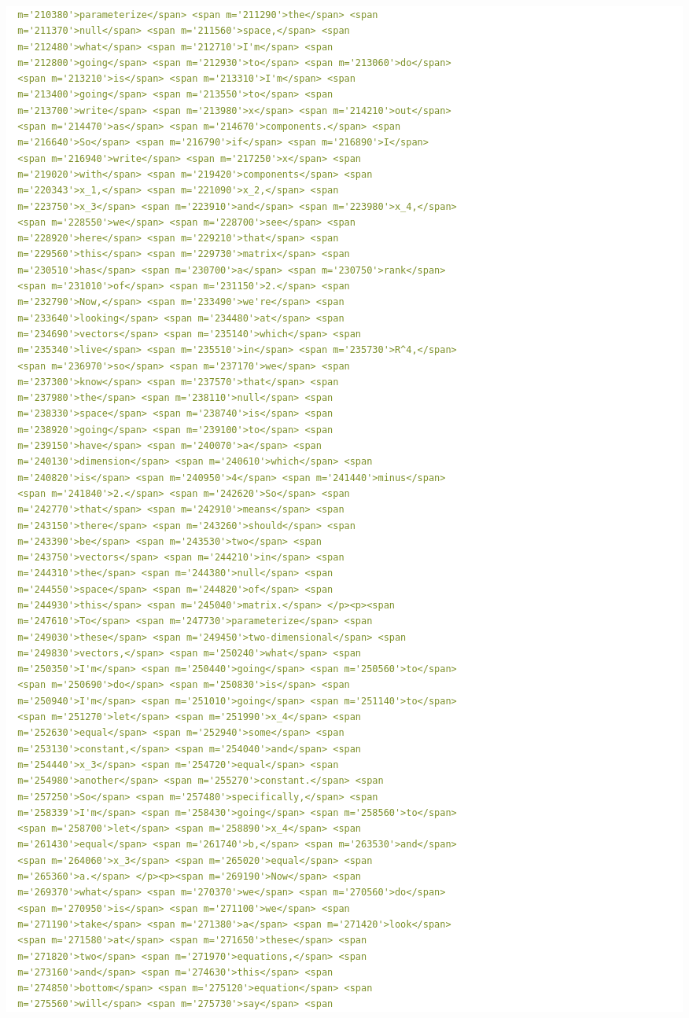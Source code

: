```yaml
  m='210380'>parameterize</span> <span m='211290'>the</span> <span
  m='211370'>null</span> <span m='211560'>space,</span> <span
  m='212480'>what</span> <span m='212710'>I'm</span> <span
  m='212800'>going</span> <span m='212930'>to</span> <span m='213060'>do</span>
  <span m='213210'>is</span> <span m='213310'>I'm</span> <span
  m='213400'>going</span> <span m='213550'>to</span> <span
  m='213700'>write</span> <span m='213980'>x</span> <span m='214210'>out</span>
  <span m='214470'>as</span> <span m='214670'>components.</span> <span
  m='216640'>So</span> <span m='216790'>if</span> <span m='216890'>I</span>
  <span m='216940'>write</span> <span m='217250'>x</span> <span
  m='219020'>with</span> <span m='219420'>components</span> <span
  m='220343'>x_1,</span> <span m='221090'>x_2,</span> <span
  m='223750'>x_3</span> <span m='223910'>and</span> <span m='223980'>x_4,</span>
  <span m='228550'>we</span> <span m='228700'>see</span> <span
  m='228920'>here</span> <span m='229210'>that</span> <span
  m='229560'>this</span> <span m='229730'>matrix</span> <span
  m='230510'>has</span> <span m='230700'>a</span> <span m='230750'>rank</span>
  <span m='231010'>of</span> <span m='231150'>2.</span> <span
  m='232790'>Now,</span> <span m='233490'>we're</span> <span
  m='233640'>looking</span> <span m='234480'>at</span> <span
  m='234690'>vectors</span> <span m='235140'>which</span> <span
  m='235340'>live</span> <span m='235510'>in</span> <span m='235730'>R^4,</span>
  <span m='236970'>so</span> <span m='237170'>we</span> <span
  m='237300'>know</span> <span m='237570'>that</span> <span
  m='237980'>the</span> <span m='238110'>null</span> <span
  m='238330'>space</span> <span m='238740'>is</span> <span
  m='238920'>going</span> <span m='239100'>to</span> <span
  m='239150'>have</span> <span m='240070'>a</span> <span
  m='240130'>dimension</span> <span m='240610'>which</span> <span
  m='240820'>is</span> <span m='240950'>4</span> <span m='241440'>minus</span>
  <span m='241840'>2.</span> <span m='242620'>So</span> <span
  m='242770'>that</span> <span m='242910'>means</span> <span
  m='243150'>there</span> <span m='243260'>should</span> <span
  m='243390'>be</span> <span m='243530'>two</span> <span
  m='243750'>vectors</span> <span m='244210'>in</span> <span
  m='244310'>the</span> <span m='244380'>null</span> <span
  m='244550'>space</span> <span m='244820'>of</span> <span
  m='244930'>this</span> <span m='245040'>matrix.</span> </p><p><span
  m='247610'>To</span> <span m='247730'>parameterize</span> <span
  m='249030'>these</span> <span m='249450'>two-dimensional</span> <span
  m='249830'>vectors,</span> <span m='250240'>what</span> <span
  m='250350'>I'm</span> <span m='250440'>going</span> <span m='250560'>to</span>
  <span m='250690'>do</span> <span m='250830'>is</span> <span
  m='250940'>I'm</span> <span m='251010'>going</span> <span m='251140'>to</span>
  <span m='251270'>let</span> <span m='251990'>x_4</span> <span
  m='252630'>equal</span> <span m='252940'>some</span> <span
  m='253130'>constant,</span> <span m='254040'>and</span> <span
  m='254440'>x_3</span> <span m='254720'>equal</span> <span
  m='254980'>another</span> <span m='255270'>constant.</span> <span
  m='257250'>So</span> <span m='257480'>specifically,</span> <span
  m='258339'>I'm</span> <span m='258430'>going</span> <span m='258560'>to</span>
  <span m='258700'>let</span> <span m='258890'>x_4</span> <span
  m='261430'>equal</span> <span m='261740'>b,</span> <span m='263530'>and</span>
  <span m='264060'>x_3</span> <span m='265020'>equal</span> <span
  m='265360'>a.</span> </p><p><span m='269190'>Now</span> <span
  m='269370'>what</span> <span m='270370'>we</span> <span m='270560'>do</span>
  <span m='270950'>is</span> <span m='271100'>we</span> <span
  m='271190'>take</span> <span m='271380'>a</span> <span m='271420'>look</span>
  <span m='271580'>at</span> <span m='271650'>these</span> <span
  m='271820'>two</span> <span m='271970'>equations,</span> <span
  m='273160'>and</span> <span m='274630'>this</span> <span
  m='274850'>bottom</span> <span m='275120'>equation</span> <span
  m='275560'>will</span> <span m='275730'>say</span> <span
```